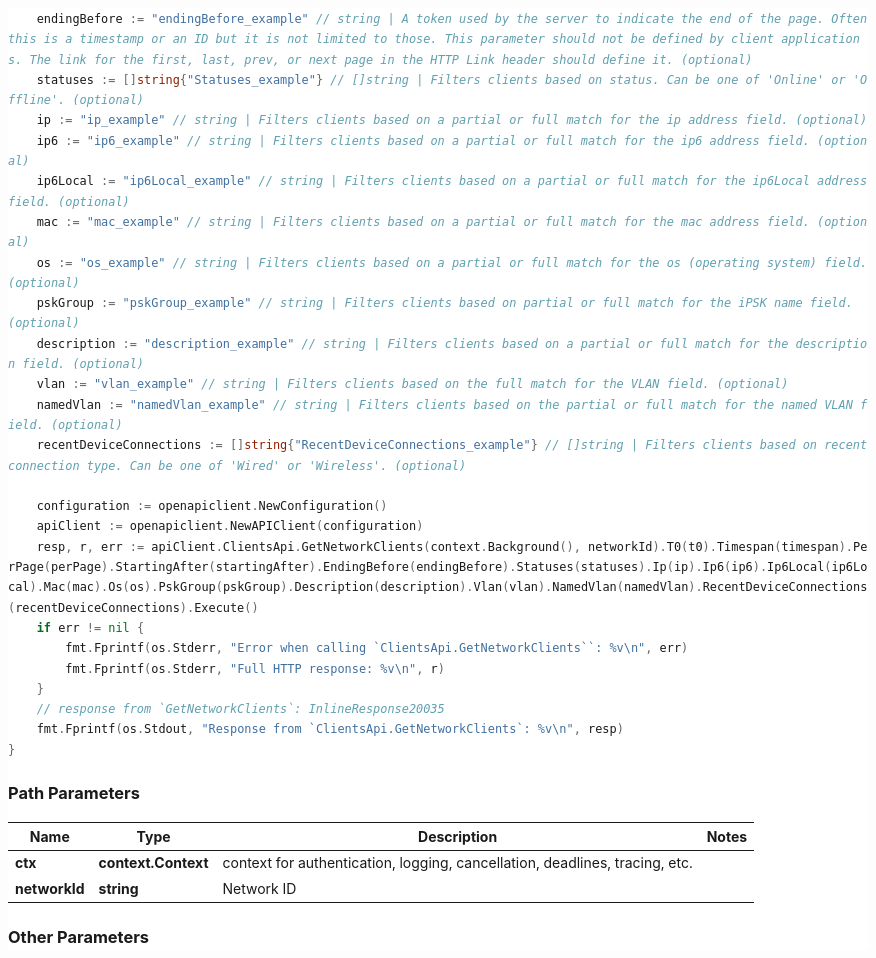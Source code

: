 ```go
    endingBefore := "endingBefore_example" // string | A token used by the server to indicate the end of the page. Often this is a timestamp or an ID but it is not limited to those. This parameter should not be defined by client applications. The link for the first, last, prev, or next page in the HTTP Link header should define it. (optional)
    statuses := []string{"Statuses_example"} // []string | Filters clients based on status. Can be one of 'Online' or 'Offline'. (optional)
    ip := "ip_example" // string | Filters clients based on a partial or full match for the ip address field. (optional)
    ip6 := "ip6_example" // string | Filters clients based on a partial or full match for the ip6 address field. (optional)
    ip6Local := "ip6Local_example" // string | Filters clients based on a partial or full match for the ip6Local address field. (optional)
    mac := "mac_example" // string | Filters clients based on a partial or full match for the mac address field. (optional)
    os := "os_example" // string | Filters clients based on a partial or full match for the os (operating system) field. (optional)
    pskGroup := "pskGroup_example" // string | Filters clients based on partial or full match for the iPSK name field. (optional)
    description := "description_example" // string | Filters clients based on a partial or full match for the description field. (optional)
    vlan := "vlan_example" // string | Filters clients based on the full match for the VLAN field. (optional)
    namedVlan := "namedVlan_example" // string | Filters clients based on the partial or full match for the named VLAN field. (optional)
    recentDeviceConnections := []string{"RecentDeviceConnections_example"} // []string | Filters clients based on recent connection type. Can be one of 'Wired' or 'Wireless'. (optional)

    configuration := openapiclient.NewConfiguration()
    apiClient := openapiclient.NewAPIClient(configuration)
    resp, r, err := apiClient.ClientsApi.GetNetworkClients(context.Background(), networkId).T0(t0).Timespan(timespan).PerPage(perPage).StartingAfter(startingAfter).EndingBefore(endingBefore).Statuses(statuses).Ip(ip).Ip6(ip6).Ip6Local(ip6Local).Mac(mac).Os(os).PskGroup(pskGroup).Description(description).Vlan(vlan).NamedVlan(namedVlan).RecentDeviceConnections(recentDeviceConnections).Execute()
    if err != nil {
        fmt.Fprintf(os.Stderr, "Error when calling `ClientsApi.GetNetworkClients``: %v\n", err)
        fmt.Fprintf(os.Stderr, "Full HTTP response: %v\n", r)
    }
    // response from `GetNetworkClients`: InlineResponse20035
    fmt.Fprintf(os.Stdout, "Response from `ClientsApi.GetNetworkClients`: %v\n", resp)
}
```

### Path Parameters


Name | Type | Description  | Notes
------------- | ------------- | ------------- | -------------
**ctx** | **context.Context** | context for authentication, logging, cancellation, deadlines, tracing, etc.
**networkId** | **string** | Network ID | 

### Other Parameters
